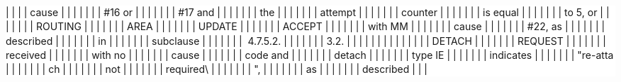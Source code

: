 |           |           |           | cause     |           |           |
|           |           |           | \#16 or   |           |           |
|           |           |           | \#17 and  |           |           |
|           |           |           | the       |           |           |
|           |           |           | attempt   |           |           |
|           |           |           | counter   |           |           |
|           |           |           | is equal  |           |           |
|           |           |           | to 5, or  |           |           |
|           |           |           | ROUTING   |           |           |
|           |           |           | AREA      |           |           |
|           |           |           | UPDATE    |           |           |
|           |           |           | ACCEPT    |           |           |
|           |           |           | with MM   |           |           |
|           |           |           | cause     |           |           |
|           |           |           | \#22, as  |           |           |
|           |           |           | described |           |           |
|           |           |           | in        |           |           |
|           |           |           | subclause |           |           |
|           |           |           |  4.7.5.2. |           |           |
|           |           |           | 3.2.      |           |           |
|           |           |           |           |           |           |
|           |           |           | DETACH    |           |           |
|           |           |           | REQUEST   |           |           |
|           |           |           | received  |           |           |
|           |           |           | with no   |           |           |
|           |           |           | cause     |           |           |
|           |           |           | code and  |           |           |
|           |           |           | detach    |           |           |
|           |           |           | type IE   |           |           |
|           |           |           | indicates |           |           |
|           |           |           | \"re-atta |           |           |
|           |           |           | ch        |           |           |
|           |           |           | not       |           |           |
|           |           |           | required\ |           |           |
|           |           |           | ",        |           |           |
|           |           |           | as        |           |           |
|           |           |           | described |           |           |